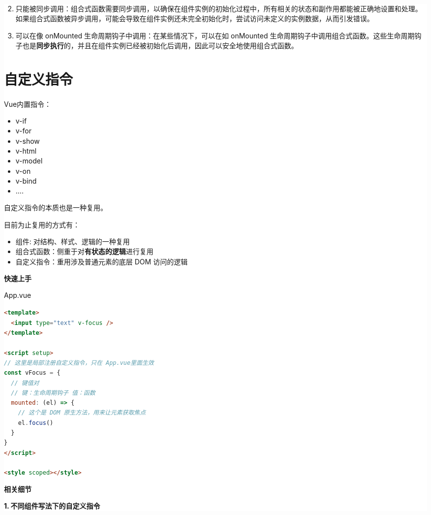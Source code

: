 2. 只能被同步调用：组合式函数需要同步调用，以确保在组件实例的初始化过程中，所有相关的状态和副作用都能被正确地设置和处理。如果组合式函数被异步调用，可能会导致在组件实例还未完全初始化时，尝试访问未定义的实例数据，从而引发错误。

3. 可以在像 onMounted 生命周期钩子中调用：在某些情况下，可以在如 onMounted 生命周期钩子中调用组合式函数。这些生命周期钩子也是**同步执行**的，并且在组件实例已经被初始化后调用，因此可以安全地使用组合式函数。


# 自定义指令

Vue内置指令：

- v-if
- v-for
- v-show
- v-html
- v-model
- v-on
- v-bind
- ....

自定义指令的本质也是一种复用。

目前为止复用的方式有：

- 组件: 对结构、样式、逻辑的一种复用
- 组合式函数：侧重于对**有状态的逻辑**进行复用
- 自定义指令：重用涉及普通元素的底层 DOM 访问的逻辑

**快速上手**

App.vue

```html
<template>
  <input type="text" v-focus />
</template>

<script setup>
// 这里是局部注册自定义指令，只在 App.vue里面生效
const vFocus = {
  // 键值对
  // 键：生命周期钩子 值：函数
  mounted: (el) => {
    // 这个是 DOM 原生方法，用来让元素获取焦点
    el.focus()
  }
}
</script>

<style scoped></style>
```


**相关细节**

**1. 不同组件写法下的自定义指令**
